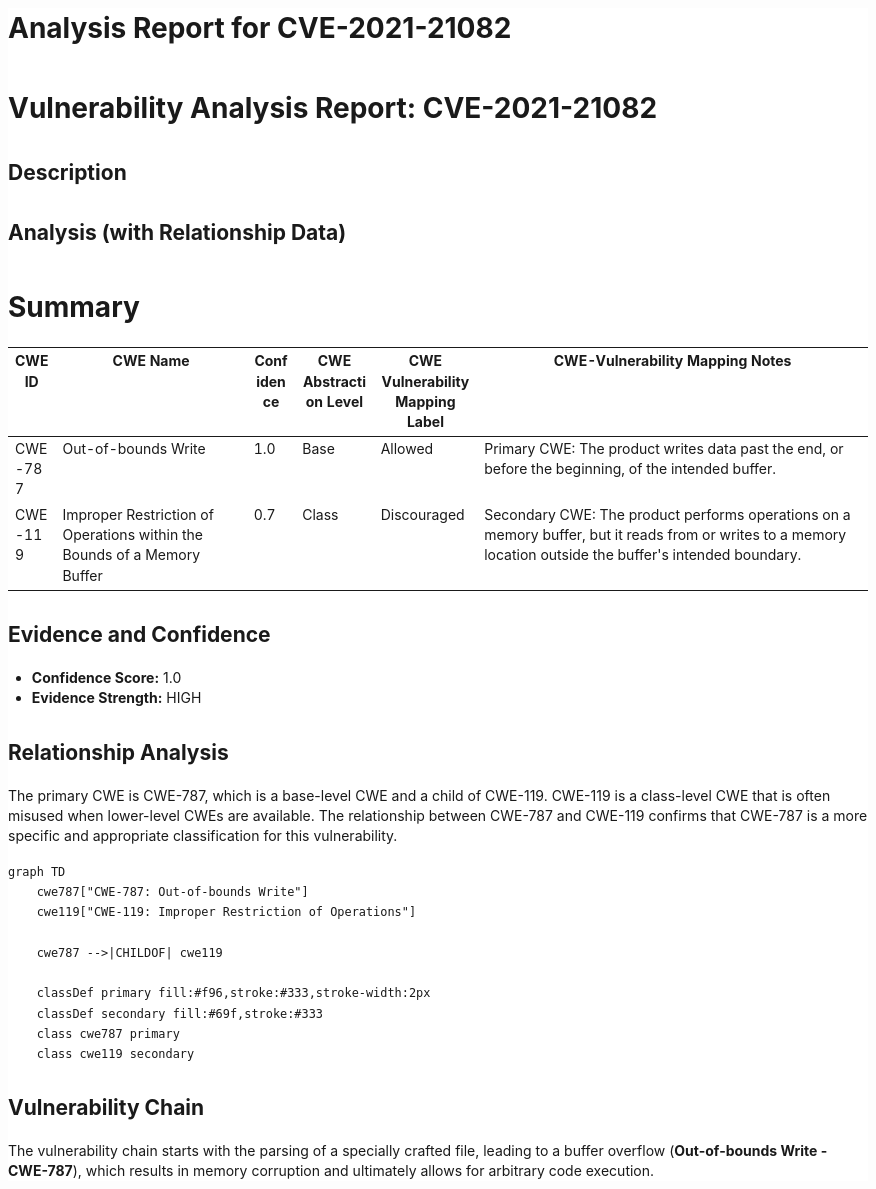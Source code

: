 # Analysis Report for CVE-2021-21082

# Vulnerability Analysis Report: CVE-2021-21082

## Description



## Analysis (with Relationship Data)

# Summary
| CWE ID | CWE Name | Confidence | CWE Abstraction Level | CWE Vulnerability Mapping Label | CWE-Vulnerability Mapping Notes |
|---|---|---|---|---|---|
| CWE-787 | Out-of-bounds Write | 1.0 | Base | Allowed | Primary CWE: The product writes data past the end, or before the beginning, of the intended buffer. |
| CWE-119 | Improper Restriction of Operations within the Bounds of a Memory Buffer | 0.7 | Class | Discouraged | Secondary CWE: The product performs operations on a memory buffer, but it reads from or writes to a memory location outside the buffer's intended boundary. |

## Evidence and Confidence

*   **Confidence Score:** 1.0
*   **Evidence Strength:** HIGH

## Relationship Analysis
The primary CWE is CWE-787, which is a base-level CWE and a child of CWE-119. CWE-119 is a class-level CWE that is often misused when lower-level CWEs are available. The relationship between CWE-787 and CWE-119 confirms that CWE-787 is a more specific and appropriate classification for this vulnerability.

```mermaid
graph TD
    cwe787["CWE-787: Out-of-bounds Write"]
    cwe119["CWE-119: Improper Restriction of Operations"]
    
    cwe787 -->|CHILDOF| cwe119
    
    classDef primary fill:#f96,stroke:#333,stroke-width:2px
    classDef secondary fill:#69f,stroke:#333
    class cwe787 primary
    class cwe119 secondary
```

## Vulnerability Chain
The vulnerability chain starts with the parsing of a specially crafted file, leading to a buffer overflow (**Out-of-bounds Write - CWE-787**), which results in memory corruption and ultimately allows for arbitrary code execution.
